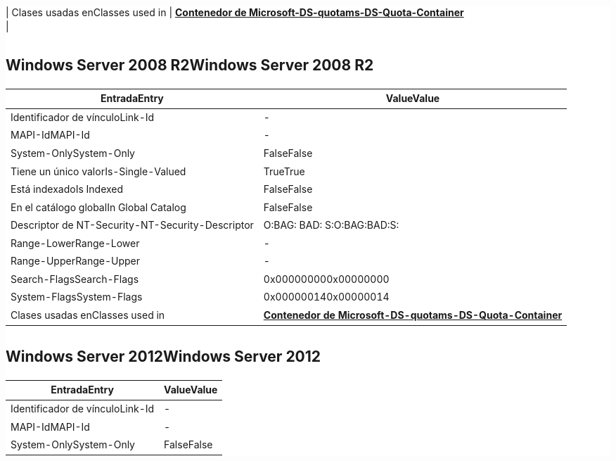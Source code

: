 | <span data-ttu-id="69095-219">Clases usadas en</span><span class="sxs-lookup"><span data-stu-id="69095-219">Classes used in</span></span>        | [<span data-ttu-id="69095-220">**Contenedor de Microsoft-DS-quota**</span><span class="sxs-lookup"><span data-stu-id="69095-220">**ms-DS-Quota-Container**</span></span>](c-msds-quotacontainer.md)<br/> |



## <a name="windows-server-2008-r2"></a><span data-ttu-id="69095-221">Windows Server 2008 R2</span><span class="sxs-lookup"><span data-stu-id="69095-221">Windows Server 2008 R2</span></span>



| <span data-ttu-id="69095-222">Entrada</span><span class="sxs-lookup"><span data-stu-id="69095-222">Entry</span></span> | <span data-ttu-id="69095-223">Value</span><span class="sxs-lookup"><span data-stu-id="69095-223">Value</span></span> |
|------------------------|-------------------------------------------------------------------|
| <span data-ttu-id="69095-224">Identificador de vínculo</span><span class="sxs-lookup"><span data-stu-id="69095-224">Link-Id</span></span>                | \-                                                                |
| <span data-ttu-id="69095-225">MAPI-Id</span><span class="sxs-lookup"><span data-stu-id="69095-225">MAPI-Id</span></span>                | \-                                                                |
| <span data-ttu-id="69095-226">System-Only</span><span class="sxs-lookup"><span data-stu-id="69095-226">System-Only</span></span>            | <span data-ttu-id="69095-227">False</span><span class="sxs-lookup"><span data-stu-id="69095-227">False</span></span>                                                             |
| <span data-ttu-id="69095-228">Tiene un único valor</span><span class="sxs-lookup"><span data-stu-id="69095-228">Is-Single-Valued</span></span>       | <span data-ttu-id="69095-229">True</span><span class="sxs-lookup"><span data-stu-id="69095-229">True</span></span>                                                              |
| <span data-ttu-id="69095-230">Está indexado</span><span class="sxs-lookup"><span data-stu-id="69095-230">Is Indexed</span></span>             | <span data-ttu-id="69095-231">False</span><span class="sxs-lookup"><span data-stu-id="69095-231">False</span></span>                                                             |
| <span data-ttu-id="69095-232">En el catálogo global</span><span class="sxs-lookup"><span data-stu-id="69095-232">In Global Catalog</span></span>      | <span data-ttu-id="69095-233">False</span><span class="sxs-lookup"><span data-stu-id="69095-233">False</span></span>                                                             |
| <span data-ttu-id="69095-234">Descriptor de NT-Security-</span><span class="sxs-lookup"><span data-stu-id="69095-234">NT-Security-Descriptor</span></span> | <span data-ttu-id="69095-235">O:BAG: BAD: S:</span><span class="sxs-lookup"><span data-stu-id="69095-235">O:BAG:BAD:S:</span></span>                                                      |
| <span data-ttu-id="69095-236">Range-Lower</span><span class="sxs-lookup"><span data-stu-id="69095-236">Range-Lower</span></span>            | \-                                                                |
| <span data-ttu-id="69095-237">Range-Upper</span><span class="sxs-lookup"><span data-stu-id="69095-237">Range-Upper</span></span>            | \-                                                                |
| <span data-ttu-id="69095-238">Search-Flags</span><span class="sxs-lookup"><span data-stu-id="69095-238">Search-Flags</span></span>           | <span data-ttu-id="69095-239">0x00000000</span><span class="sxs-lookup"><span data-stu-id="69095-239">0x00000000</span></span>                                                        |
| <span data-ttu-id="69095-240">System-Flags</span><span class="sxs-lookup"><span data-stu-id="69095-240">System-Flags</span></span>           | <span data-ttu-id="69095-241">0x00000014</span><span class="sxs-lookup"><span data-stu-id="69095-241">0x00000014</span></span>                                                        |
| <span data-ttu-id="69095-242">Clases usadas en</span><span class="sxs-lookup"><span data-stu-id="69095-242">Classes used in</span></span>        | [<span data-ttu-id="69095-243">**Contenedor de Microsoft-DS-quota**</span><span class="sxs-lookup"><span data-stu-id="69095-243">**ms-DS-Quota-Container**</span></span>](c-msds-quotacontainer.md)<br/> |



## <a name="windows-server-2012"></a><span data-ttu-id="69095-244">Windows Server 2012</span><span class="sxs-lookup"><span data-stu-id="69095-244">Windows Server 2012</span></span>



| <span data-ttu-id="69095-245">Entrada</span><span class="sxs-lookup"><span data-stu-id="69095-245">Entry</span></span> | <span data-ttu-id="69095-246">Value</span><span class="sxs-lookup"><span data-stu-id="69095-246">Value</span></span> |
|------------------------|-------------------------------------------------------------------|
| <span data-ttu-id="69095-247">Identificador de vínculo</span><span class="sxs-lookup"><span data-stu-id="69095-247">Link-Id</span></span>                | \-                                                                |
| <span data-ttu-id="69095-248">MAPI-Id</span><span class="sxs-lookup"><span data-stu-id="69095-248">MAPI-Id</span></span>                | \-                                                                |
| <span data-ttu-id="69095-249">System-Only</span><span class="sxs-lookup"><span data-stu-id="69095-249">System-Only</span></span>            | <span data-ttu-id="69095-250">False</span><span class="sxs-lookup"><span data-stu-id="69095-250">False</span></span>                                                             |